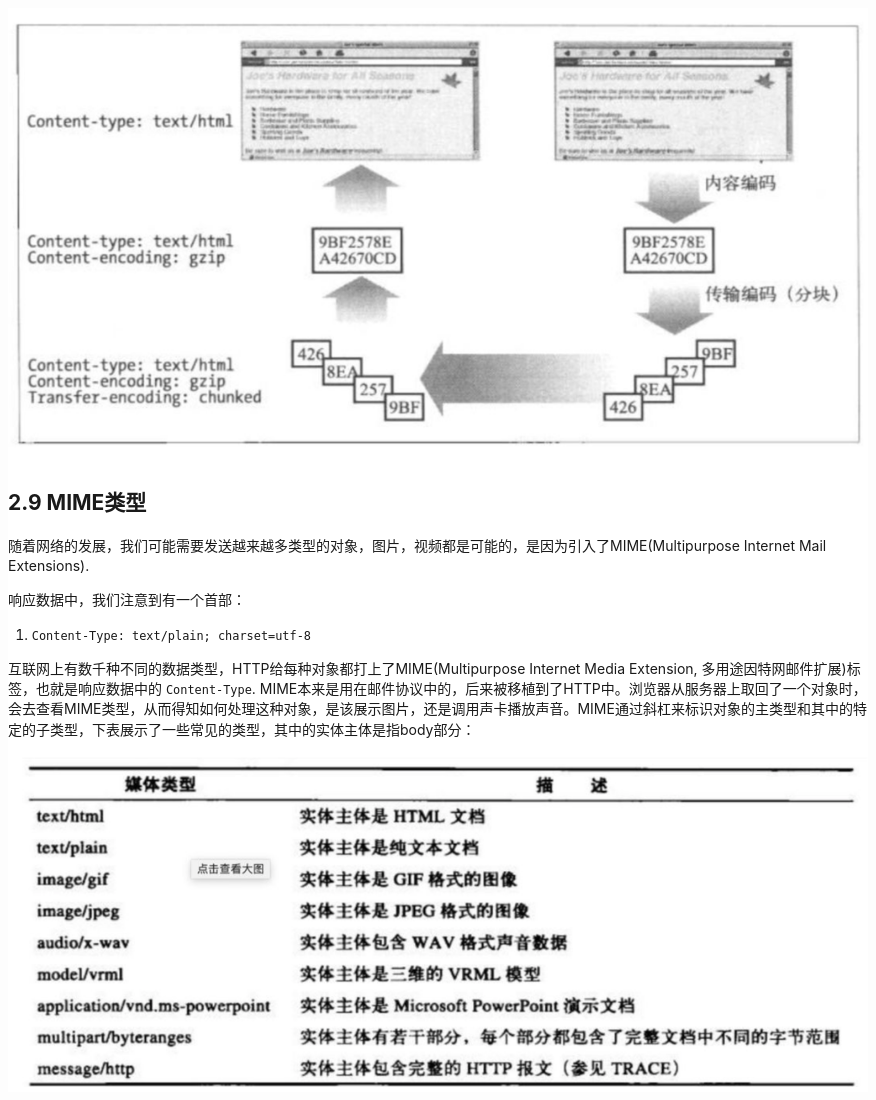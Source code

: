 ![image-20200301215226541](img/image-20200301215226541.png)

## 2.9 MIME类型

随着网络的发展，我们可能需要发送越来越多类型的对象，图片，视频都是可能的，是因为引入了MIME(Multipurpose Internet Mail Extensions).

响应数据中，我们注意到有一个首部：

1. `Content-Type: text/plain; charset=utf-8`

互联网上有数千种不同的数据类型，HTTP给每种对象都打上了MIME(Multipurpose Internet Media Extension, 多用途因特网邮件扩展)标签，也就是响应数据中的 `Content-Type`. MIME本来是用在邮件协议中的，后来被移植到了HTTP中。浏览器从服务器上取回了一个对象时，会去查看MIME类型，从而得知如何处理这种对象，是该展示图片，还是调用声卡播放声音。MIME通过斜杠来标识对象的主类型和其中的特定的子类型，下表展示了一些常见的类型，其中的实体主体是指body部分：

![image-20200301215216630](img/image-20200301215216630.png)

